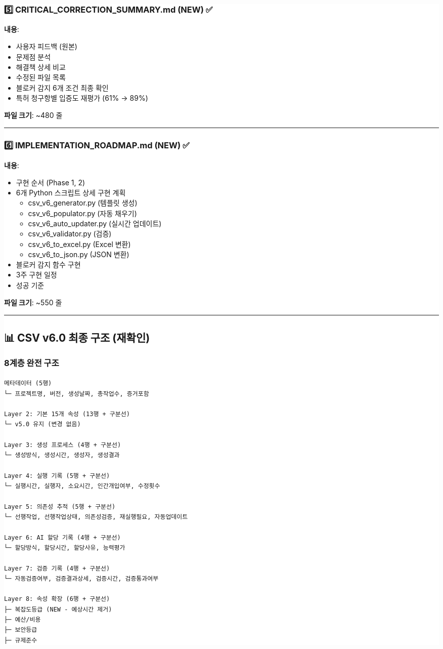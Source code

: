 
### 5️⃣ CRITICAL_CORRECTION_SUMMARY.md (NEW) ✅

**내용**:
- 사용자 피드백 (원본)
- 문제점 분석
- 해결책 상세 비교
- 수정된 파일 목록
- 블로커 감지 6개 조건 최종 확인
- 특허 청구항별 입증도 재평가 (61% → 89%)

**파일 크기**: ~480 줄

---

### 6️⃣ IMPLEMENTATION_ROADMAP.md (NEW) ✅

**내용**:
- 구현 순서 (Phase 1, 2)
- 6개 Python 스크립트 상세 구현 계획
  - csv_v6_generator.py (템플릿 생성)
  - csv_v6_populator.py (자동 채우기)
  - csv_v6_auto_updater.py (실시간 업데이트)
  - csv_v6_validator.py (검증)
  - csv_v6_to_excel.py (Excel 변환)
  - csv_v6_to_json.py (JSON 변환)
- 블로커 감지 함수 구현
- 3주 구현 일정
- 성공 기준

**파일 크기**: ~550 줄

---

## 📊 CSV v6.0 최종 구조 (재확인)

### 8계층 완전 구조

```
메타데이터 (5행)
└─ 프로젝트명, 버전, 생성날짜, 총작업수, 증거포함

Layer 2: 기본 15개 속성 (13행 + 구분선)
└─ v5.0 유지 (변경 없음)

Layer 3: 생성 프로세스 (4행 + 구분선)
└─ 생성방식, 생성시간, 생성자, 생성결과

Layer 4: 실행 기록 (5행 + 구분선)
└─ 실행시간, 실행자, 소요시간, 인간개입여부, 수정횟수

Layer 5: 의존성 추적 (5행 + 구분선)
└─ 선행작업, 선행작업상태, 의존성검증, 재실행필요, 자동업데이트

Layer 6: AI 할당 기록 (4행 + 구분선)
└─ 할당방식, 할당시간, 할당사유, 능력평가

Layer 7: 검증 기록 (4행 + 구분선)
└─ 자동검증여부, 검증결과상세, 검증시간, 검증통과여부

Layer 8: 속성 확장 (6행 + 구분선)
├─ 복잡도등급 (NEW - 예상시간 제거)
├─ 예산/비용
├─ 보안등급
├─ 규제준수
```